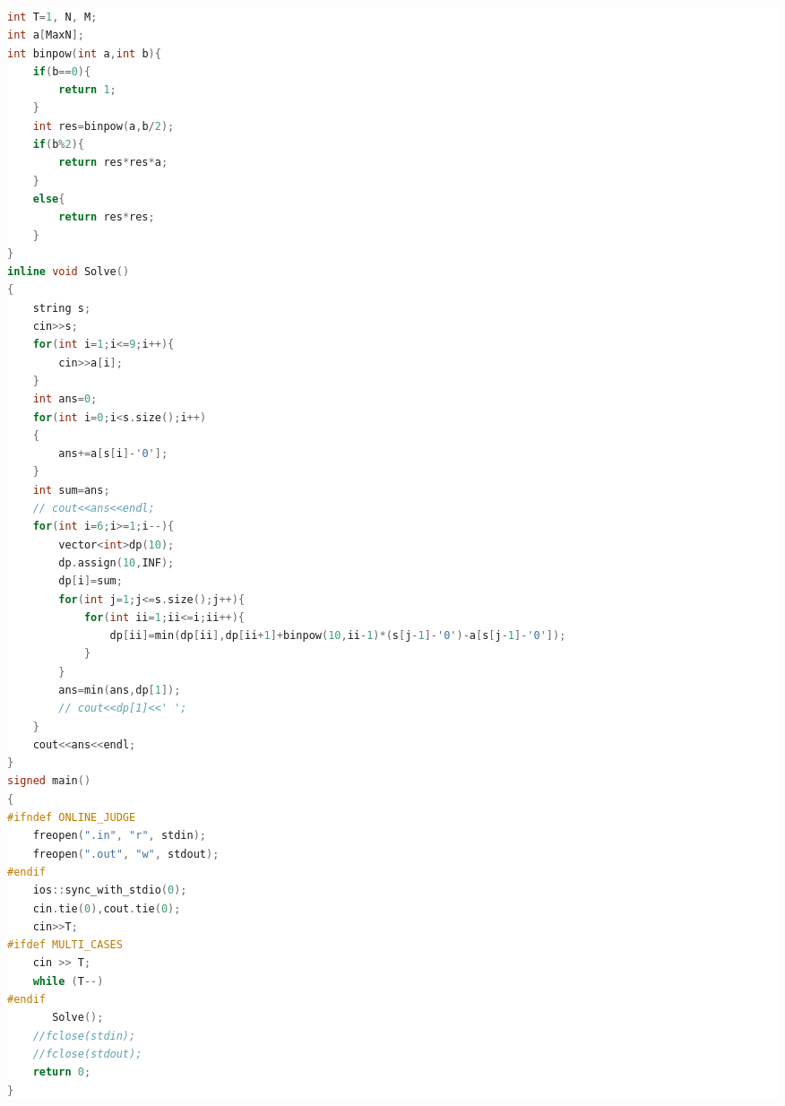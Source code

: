 ```c++
int T=1, N, M;
int a[MaxN];
int binpow(int a,int b){
    if(b==0){
        return 1;
    }
    int res=binpow(a,b/2);
    if(b%2){
        return res*res*a;
    }
    else{
        return res*res;
    }
}
inline void Solve()
{
	string s;
    cin>>s;
    for(int i=1;i<=9;i++){
        cin>>a[i];
    }
    int ans=0;
    for(int i=0;i<s.size();i++)
    {
        ans+=a[s[i]-'0'];
    }
    int sum=ans;
    // cout<<ans<<endl;
    for(int i=6;i>=1;i--){
        vector<int>dp(10);
        dp.assign(10,INF);
        dp[i]=sum;
        for(int j=1;j<=s.size();j++){
            for(int ii=1;ii<=i;ii++){
                dp[ii]=min(dp[ii],dp[ii+1]+binpow(10,ii-1)*(s[j-1]-'0')-a[s[j-1]-'0']);
            }
        }
        ans=min(ans,dp[1]);
        // cout<<dp[1]<<' ';
    }
    cout<<ans<<endl;
}
signed main()
{
#ifndef ONLINE_JUDGE
    freopen(".in", "r", stdin);
    freopen(".out", "w", stdout);
#endif
    ios::sync_with_stdio(0);
    cin.tie(0),cout.tie(0);
    cin>>T;
#ifdef MULTI_CASES
    cin >> T;
    while (T--)
#endif
       Solve();
    //fclose(stdin);
    //fclose(stdout);
    return 0;
}

```